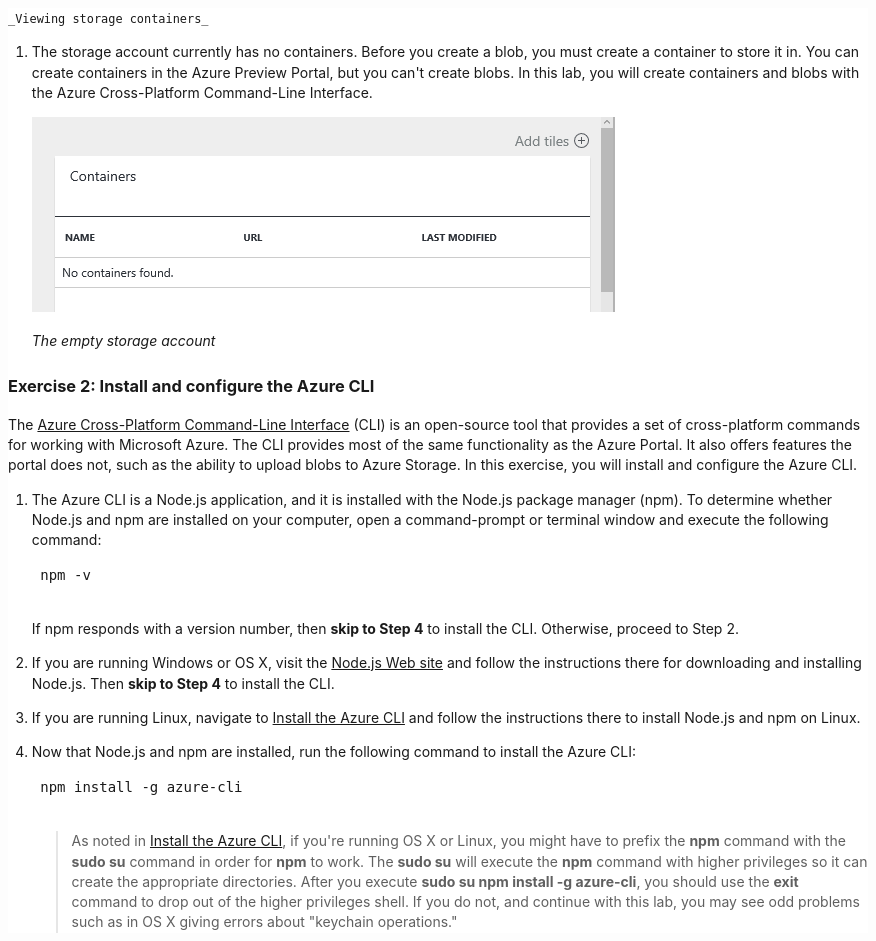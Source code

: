     _Viewing storage containers_

1. The storage account currently has no containers. Before you create a blob, you must create a container to store it in. You can create containers in the Azure Preview Portal, but you can't create blobs. In this lab, you will create containers and blobs with the Azure Cross-Platform Command-Line Interface.

    ![The empty storage account](images/no-containers.png)

    _The empty storage account_

<a name="#Exercise2"></a>
### Exercise 2: Install and configure the Azure CLI ###

The [Azure Cross-Platform Command-Line Interface](https://azure.microsoft.com/en-us/documentation/articles/xplat-cli/) (CLI) is an open-source tool that provides a set of cross-platform commands for working with Microsoft Azure. The CLI provides most of the same functionality as the Azure Portal. It also offers features the portal does not, such as the ability to upload blobs to Azure Storage. In this exercise, you will install and configure the Azure CLI.

1. The Azure CLI is a Node.js application, and it is installed with the Node.js package manager (npm). To determine whether Node.js and npm are installed on your computer, open a command-prompt or terminal window and execute the following command:

	<pre>
	npm -v
	</pre>

	If npm responds with a version number, then **skip to Step 4** to install the CLI. Otherwise, proceed to Step 2.

1. If you are running Windows or OS X, visit the [Node.js Web site](http://nodejs.org) and follow the instructions there for downloading and installing Node.js. Then **skip to Step 4** to install the CLI.

1. If you are running Linux, navigate to [Install the Azure CLI](https://azure.microsoft.com/en-us/documentation/articles/xplat-cli-install/) and follow the instructions there to install Node.js and npm on Linux.

1. Now that Node.js and npm are installed, run the following command to install the Azure CLI:

	<pre>
	npm install -g azure-cli
	</pre>

	> As noted in [Install the Azure CLI](https://azure.microsoft.com/en-us/documentation/articles/xplat-cli-install/), if you're running OS X or Linux, you might have to prefix the **npm** command with the **sudo su** command in order for **npm** to work. The **sudo su** will execute the **npm** command with higher privileges so it can create the appropriate directories. After you execute **sudo su npm install -g azure-cli**, you should use the **exit** command to drop out of the higher privileges shell. If you do not, and continue with this lab, you may see odd problems such as in OS X giving errors about "keychain operations."   

